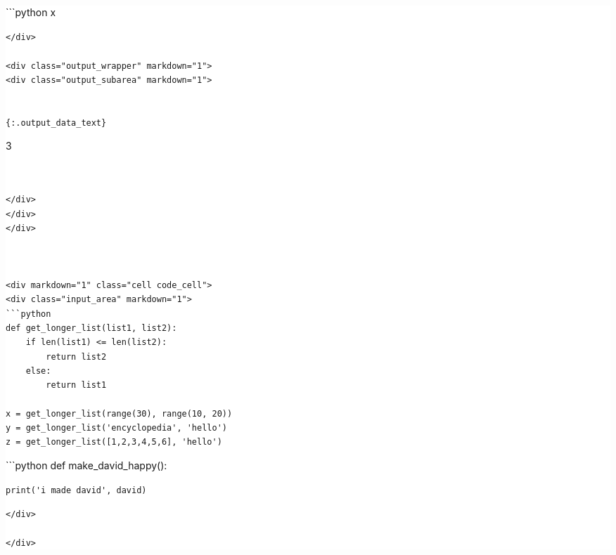 </div>



<div markdown="1" class="cell code_cell">
<div class="input_area" markdown="1">
```python
x

```
</div>

<div class="output_wrapper" markdown="1">
<div class="output_subarea" markdown="1">


{:.output_data_text}
```
3
```


</div>
</div>
</div>



<div markdown="1" class="cell code_cell">
<div class="input_area" markdown="1">
```python
def get_longer_list(list1, list2):
    if len(list1) <= len(list2):
        return list2
    else:
        return list1
    
x = get_longer_list(range(30), range(10, 20))
y = get_longer_list('encyclopedia', 'hello') 
z = get_longer_list([1,2,3,4,5,6], 'hello') 

```
</div>

</div>



<div markdown="1" class="cell code_cell">
<div class="input_area" markdown="1">
```python
def make_david_happy():
     
    print('i made david', david)

```
</div>

</div>
